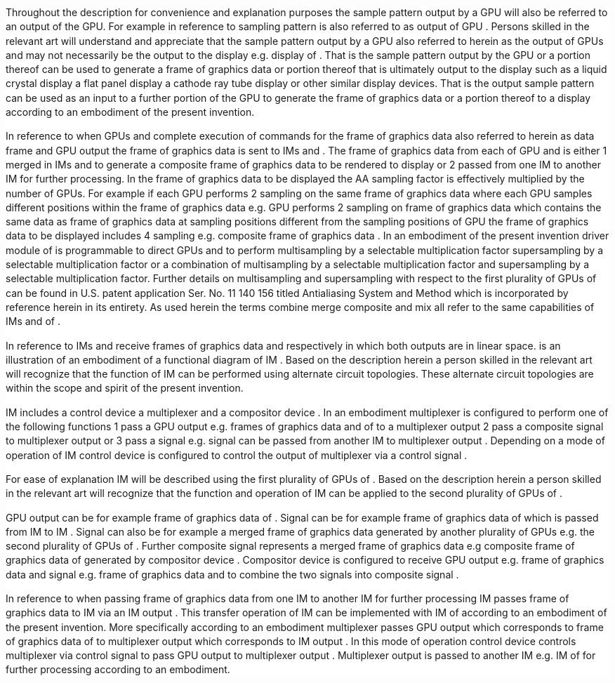 Throughout the description for convenience and explanation purposes the sample pattern output by a GPU will also be referred to an output of the GPU. For example in reference to sampling pattern is also referred to as output of GPU . Persons skilled in the relevant art will understand and appreciate that the sample pattern output by a GPU also referred to herein as the output of GPUs and may not necessarily be the output to the display e.g. display of . That is the sample pattern output by the GPU or a portion thereof can be used to generate a frame of graphics data or portion thereof that is ultimately output to the display such as a liquid crystal display a flat panel display a cathode ray tube display or other similar display devices. That is the output sample pattern can be used as an input to a further portion of the GPU to generate the frame of graphics data or a portion thereof to a display according to an embodiment of the present invention.

In reference to when GPUs and complete execution of commands for the frame of graphics data also referred to herein as data frame and GPU output the frame of graphics data is sent to IMs and . The frame of graphics data from each of GPU and is either 1 merged in IMs and to generate a composite frame of graphics data to be rendered to display or 2 passed from one IM to another IM for further processing. In the frame of graphics data to be displayed the AA sampling factor is effectively multiplied by the number of GPUs. For example if each GPU performs 2 sampling on the same frame of graphics data where each GPU samples different positions within the frame of graphics data e.g. GPU performs 2 sampling on frame of graphics data which contains the same data as frame of graphics data at sampling positions different from the sampling positions of GPU the frame of graphics data to be displayed includes 4 sampling e.g. composite frame of graphics data . In an embodiment of the present invention driver module of is programmable to direct GPUs and to perform multisampling by a selectable multiplication factor supersampling by a selectable multiplication factor or a combination of multisampling by a selectable multiplication factor and supersampling by a selectable multiplication factor. Further details on multisampling and supersampling with respect to the first plurality of GPUs of can be found in U.S. patent application Ser. No. 11 140 156 titled Antialiasing System and Method which is incorporated by reference herein in its entirety. As used herein the terms combine merge composite and mix all refer to the same capabilities of IMs and of .

In reference to IMs and receive frames of graphics data and respectively in which both outputs are in linear space. is an illustration of an embodiment of a functional diagram of IM . Based on the description herein a person skilled in the relevant art will recognize that the function of IM can be performed using alternate circuit topologies. These alternate circuit topologies are within the scope and spirit of the present invention.

IM includes a control device a multiplexer and a compositor device . In an embodiment multiplexer is configured to perform one of the following functions 1 pass a GPU output e.g. frames of graphics data and of to a multiplexer output 2 pass a composite signal to multiplexer output or 3 pass a signal e.g. signal can be passed from another IM to multiplexer output . Depending on a mode of operation of IM control device is configured to control the output of multiplexer via a control signal .

For ease of explanation IM will be described using the first plurality of GPUs of . Based on the description herein a person skilled in the relevant art will recognize that the function and operation of IM can be applied to the second plurality of GPUs of .

GPU output can be for example frame of graphics data of . Signal can be for example frame of graphics data of which is passed from IM to IM . Signal can also be for example a merged frame of graphics data generated by another plurality of GPUs e.g. the second plurality of GPUs of . Further composite signal represents a merged frame of graphics data e.g composite frame of graphics data of generated by compositor device . Compositor device is configured to receive GPU output e.g. frame of graphics data and signal e.g. frame of graphics data and to combine the two signals into composite signal .

In reference to when passing frame of graphics data from one IM to another IM for further processing IM passes frame of graphics data to IM via an IM output . This transfer operation of IM can be implemented with IM of according to an embodiment of the present invention. More specifically according to an embodiment multiplexer passes GPU output which corresponds to frame of graphics data of to multiplexer output which corresponds to IM output . In this mode of operation control device controls multiplexer via control signal to pass GPU output to multiplexer output . Multiplexer output is passed to another IM e.g. IM of for further processing according to an embodiment.
